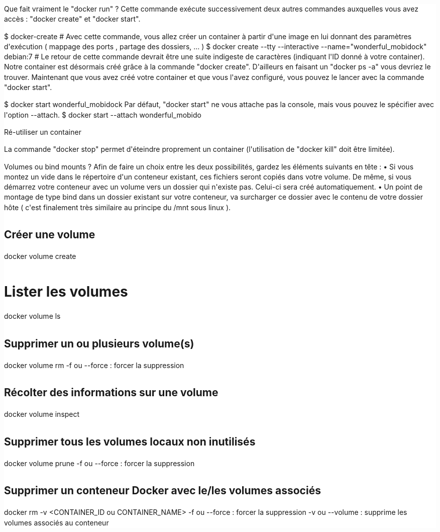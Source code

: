Que fait vraiment le "docker run" ? Cette commande exécute successivement deux autres commandes auxquelles vous avez accès : "docker create" et "docker start". 

$ docker-create # Avec cette commande, vous allez créer un container à partir d'une image en lui donnant des paramètres d'exécution ( mappage des ports , partage des dossiers, … )
$ docker create --tty --interactive --name="wonderful_mobidock" debian:7 # Le retour de cette commande devrait être une suite indigeste de caractères (indiquant l'ID donné à votre container).
Notre container est désormais créé grâce à la commande "docker create". D'ailleurs en faisant un "docker ps -a" vous devriez le trouver.
 Maintenant que vous avez créé votre container et que vous l'avez configuré, vous pouvez le lancer avec la commande "docker start".

$ docker start wonderful_mobidock
Par défaut, "docker start" ne vous attache pas la console, mais vous pouvez le spécifier avec l'option --attach.
$ docker start --attach wonderful_mobido

Ré-utiliser un container

La commande "docker stop" permet d'éteindre proprement un container (l'utilisation de "docker kill" doit être limitée).



Volumes ou bind mounts ?
Afin de faire un choix entre les deux possibilités, gardez les éléments suivants en tête :
	• Si vous montez un  vide dans le répertoire d'un conteneur existant, ces fichiers seront copiés dans votre volume. De même, si vous démarrez votre conteneur avec un volume vers un dossier qui n'existe pas. Celui-ci sera créé automatiquement. 
	• Un point de montage de type bind dans un dossier existant sur votre conteneur, va surcharger ce dossier avec le contenu de votre dossier hôte ( c'est finalement très similaire au principe du /mnt sous linux ). 

## Créer une volume
docker volume create <VOLUME NAME>
# Lister les volumes
docker volume ls
## Supprimer un ou plusieurs volume(s)
docker volume rm <VOLUME NAME>
    -f ou --force : forcer la suppression
## Récolter des informations sur une volume
docker volume inspect <VOLUME NAME>
## Supprimer tous les volumes locaux non inutilisés
docker volume prune
    -f ou --force : forcer la suppression
## Supprimer un conteneur Docker avec le/les volumes associés
docker rm -v <CONTAINER_ID ou CONTAINER_NAME>
    -f ou --force : forcer la suppression
    -v ou --volume : supprime les volumes associés au conteneur
